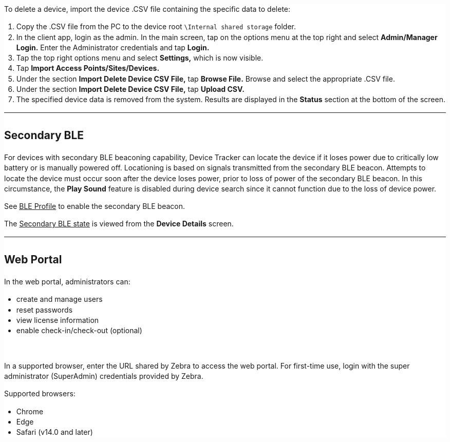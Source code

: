 <p>To delete a device, import the device .CSV file containing the specific data to delete:</p>

1. Copy the .CSV file from the PC to the device root `\Internal shared storage` folder.
2. In the client app, login as the admin. In the main screen, tap on the options menu at the top right and select **Admin/Manager Login.** Enter the Administrator credentials and tap **Login.**
3. Tap the top right options menu and select **Settings,** which is now visible.
4. Tap **Import Access Points/Sites/Devices.**
5. Under the section **Import Delete Device CSV File,** tap **Browse File.** Browse and select the appropriate .CSV file.
6. Under the section **Import Delete Device CSV File,** tap **Upload CSV.**
7. The specified device data is removed from the system. Results are displayed in the **Status** section at the bottom of the screen.


-----

## Secondary BLE

For devices with secondary BLE beaconing capability, Device Tracker can locate the device if it loses power due to critically low battery or is manually powered off. Locationing is based on signals transmitted from the secondary BLE beacon. Attempts to locate the device must occur soon after the device loses power, prior to loss of power of the secondary BLE beacon. In this circumstance, the **Play Sound** feature is disabled during device search since it cannot function due to the loss of device power.

<p>See <a href="../setup/#bleprofile">BLE Profile</a> to enable the secondary BLE beacon.</p>

The <a href="../mgmt/#devicedetails">Secondary BLE state</a> is viewed from the **Device Details** screen.



-----

## Web Portal

In the web portal, administrators can:

* create and manage users
* reset passwords
* view license information
* enable check-in/check-out (optional)
<br>
<p>In a supported browser, enter the URL shared by Zebra to access the web portal. For first-time use, login with the super administrator (SuperAdmin) credentials provided by Zebra.</p>

Supported browsers:
* Chrome
* Edge
* Safari (v14.0 and later)
